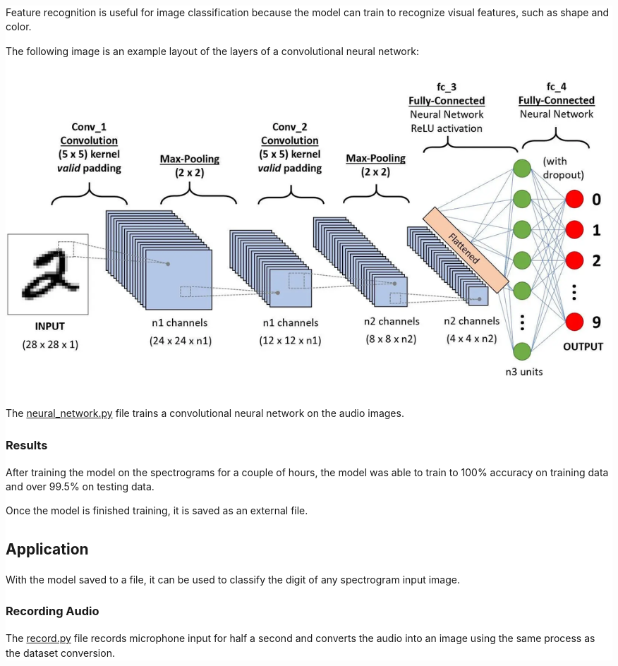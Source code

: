 Feature recognition is useful for image classification because the model can train to recognize visual features, such as
shape and color.

The following image is an example layout of the layers of a convolutional neural network:

![convolutional_neural_network.png](images/convolutional_neural_network.png)

The [neural_network.py](src/neural_network.py) file trains a convolutional neural network on the audio images.

### Results

After training the model on the spectrograms for a couple of hours, the model was able to train to 100% accuracy on 
training data and over 99.5% on testing data.

Once the model is finished training, it is saved as an external file.

## Application

With the model saved to a file, it can be used to classify the digit of any spectrogram input image.

### Recording Audio

The [record.py](src/record.py) file records microphone input for half a second and converts the audio into an image using
the same process as the dataset conversion.
